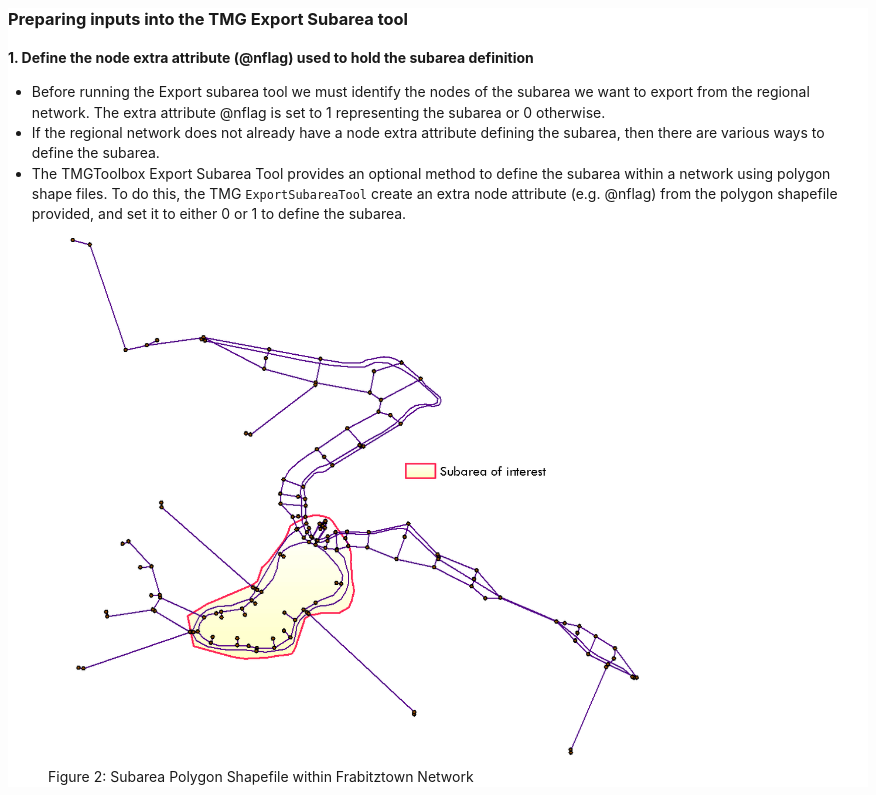 ### **Preparing inputs into the TMG Export Subarea tool**

**1. Define the node extra attribute (@nflag) used to hold the subarea definition**

- Before running the Export subarea tool we must identify the nodes of the subarea we want to export from the regional network. The extra attribute @nflag is set to 1 representing the subarea or 0 otherwise.
- If the regional network does not already have a node extra attribute defining the subarea, then there are various ways to define the subarea. 
- The TMGToolbox Export Subarea Tool provides an optional method to define the subarea within a network using polygon shape files. To do this, the TMG `ExportSubareaTool` create an extra node attribute (e.g. @nflag) from the polygon shapefile provided, and set it to either 0 or 1 to define the subarea.

<figure>
    <img src="images/frabitztown_shapefile.png"
         alt="Subarea Polygon Shapefile within Frabitztown Network" style="width:600px;" />
    <figcaption text-align="center">Figure 2: Subarea Polygon Shapefile within Frabitztown Network</figcaption>
</figure>
